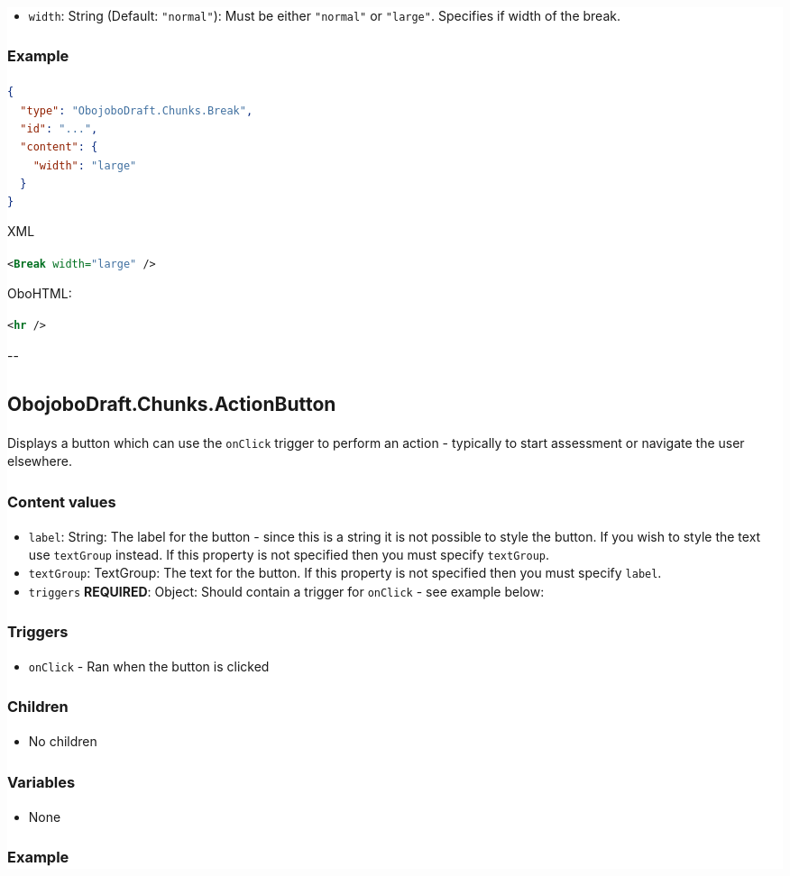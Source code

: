 * `width`: String (Default: `"normal"`): Must be either `"normal"` or `"large"`. Specifies if width of the break.

### Example

```json
{
  "type": "ObojoboDraft.Chunks.Break",
  "id": "...",
  "content": {
    "width": "large"
  }
}
```

XML

```xml
<Break width="large" />
```

OboHTML:

```xml
<hr />
```

--

## ObojoboDraft.Chunks.ActionButton

Displays a button which can use the `onClick` trigger to perform an action - typically to start assessment or navigate the user elsewhere.

### Content values

* `label`: String: The label for the button - since this is a string it is not possible to style the button. If you wish to style the text use `textGroup` instead. If this property is not specified then you must specify `textGroup`.
* `textGroup`: TextGroup: The text for the button. If this property is not specified then you must specify `label`.
* `triggers` **REQUIRED**: Object: Should contain a trigger for `onClick` - see example below:

### Triggers

* `onClick` - Ran when the button is clicked

### Children

* No children

### Variables

* None

### Example
